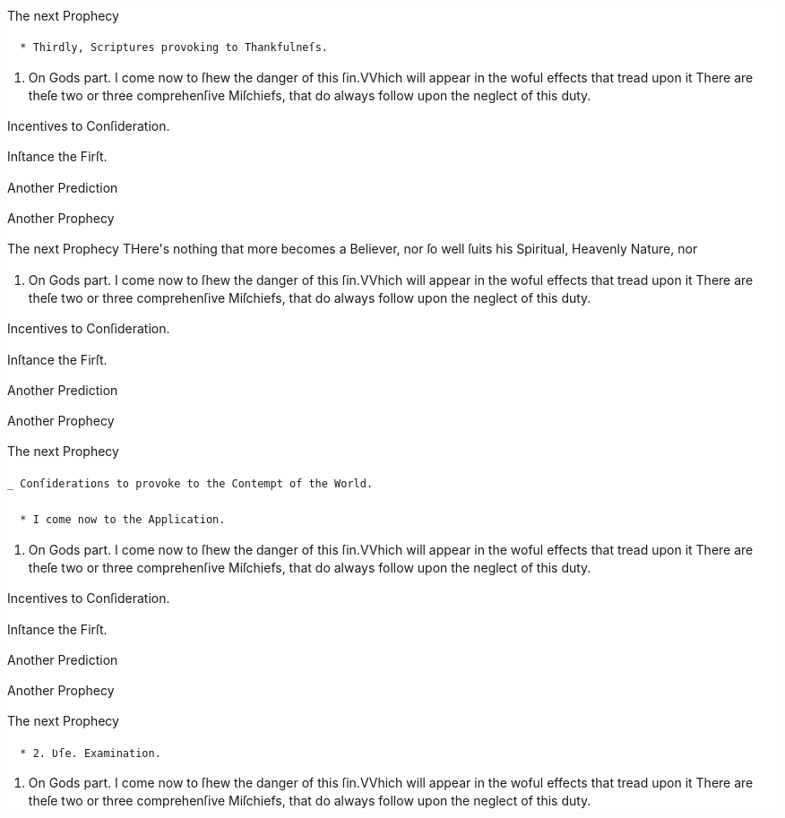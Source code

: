 The next Prophecy

      * Thirdly, Scriptures provoking to Thankfulneſs.

1. On Gods part.
I come now to ſhew the danger of this ſin.VVhich will appear in the woful effects that tread upon it
There are theſe two or three comprehenſive Miſchiefs, that do always follow upon the neglect of this duty.

Incentives to Conſideration.

Inſtance the Firſt.

Another Prediction

Another Prophecy

The next Prophecy
THere's nothing that more becomes a Believer, nor ſo well ſuits his Spiritual, Heavenly Nature, nor 
1. On Gods part.
I come now to ſhew the danger of this ſin.VVhich will appear in the woful effects that tread upon it
There are theſe two or three comprehenſive Miſchiefs, that do always follow upon the neglect of this duty.

Incentives to Conſideration.

Inſtance the Firſt.

Another Prediction

Another Prophecy

The next Prophecy

    _ Conſiderations to provoke to the Contempt of the World.

      * I come now to the Application.

1. On Gods part.
I come now to ſhew the danger of this ſin.VVhich will appear in the woful effects that tread upon it
There are theſe two or three comprehenſive Miſchiefs, that do always follow upon the neglect of this duty.

Incentives to Conſideration.

Inſtance the Firſt.

Another Prediction

Another Prophecy

The next Prophecy

      * 2. Ʋſe. Examination.

1. On Gods part.
I come now to ſhew the danger of this ſin.VVhich will appear in the woful effects that tread upon it
There are theſe two or three comprehenſive Miſchiefs, that do always follow upon the neglect of this duty.
